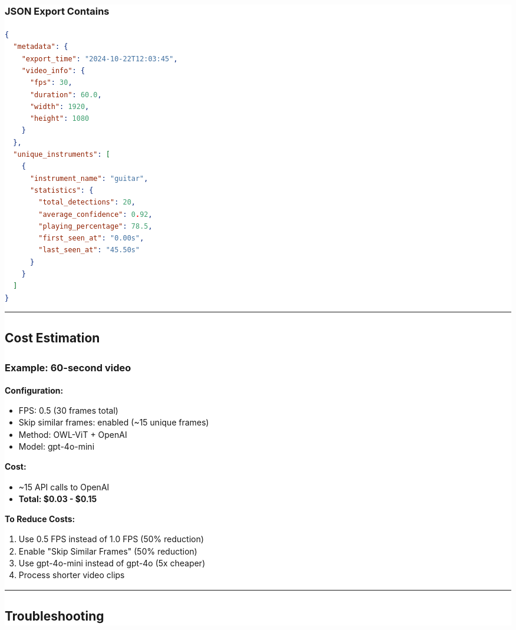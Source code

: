### JSON Export Contains
```json
{
  "metadata": {
    "export_time": "2024-10-22T12:03:45",
    "video_info": {
      "fps": 30,
      "duration": 60.0,
      "width": 1920,
      "height": 1080
    }
  },
  "unique_instruments": [
    {
      "instrument_name": "guitar",
      "statistics": {
        "total_detections": 20,
        "average_confidence": 0.92,
        "playing_percentage": 78.5,
        "first_seen_at": "0.00s",
        "last_seen_at": "45.50s"
      }
    }
  ]
}
```

---

## Cost Estimation

### Example: 60-second video

**Configuration:**
- FPS: 0.5 (30 frames total)
- Skip similar frames: enabled (~15 unique frames)
- Method: OWL-ViT + OpenAI
- Model: gpt-4o-mini

**Cost:**
- ~15 API calls to OpenAI
- **Total: $0.03 - $0.15**

**To Reduce Costs:**
1. Use 0.5 FPS instead of 1.0 FPS (50% reduction)
2. Enable "Skip Similar Frames" (50% reduction)
3. Use gpt-4o-mini instead of gpt-4o (5x cheaper)
4. Process shorter video clips

---

## Troubleshooting
